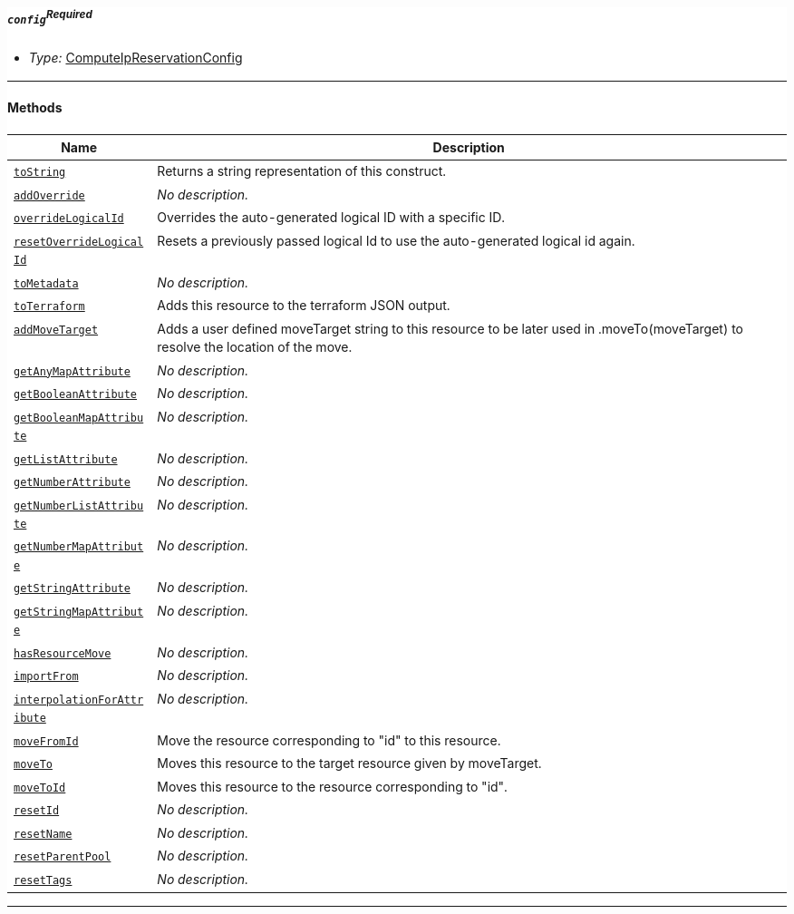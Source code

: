 
##### `config`<sup>Required</sup> <a name="config" id="@cdktf/provider-opc.computeIpReservation.ComputeIpReservation.Initializer.parameter.config"></a>

- *Type:* <a href="#@cdktf/provider-opc.computeIpReservation.ComputeIpReservationConfig">ComputeIpReservationConfig</a>

---

#### Methods <a name="Methods" id="Methods"></a>

| **Name** | **Description** |
| --- | --- |
| <code><a href="#@cdktf/provider-opc.computeIpReservation.ComputeIpReservation.toString">toString</a></code> | Returns a string representation of this construct. |
| <code><a href="#@cdktf/provider-opc.computeIpReservation.ComputeIpReservation.addOverride">addOverride</a></code> | *No description.* |
| <code><a href="#@cdktf/provider-opc.computeIpReservation.ComputeIpReservation.overrideLogicalId">overrideLogicalId</a></code> | Overrides the auto-generated logical ID with a specific ID. |
| <code><a href="#@cdktf/provider-opc.computeIpReservation.ComputeIpReservation.resetOverrideLogicalId">resetOverrideLogicalId</a></code> | Resets a previously passed logical Id to use the auto-generated logical id again. |
| <code><a href="#@cdktf/provider-opc.computeIpReservation.ComputeIpReservation.toMetadata">toMetadata</a></code> | *No description.* |
| <code><a href="#@cdktf/provider-opc.computeIpReservation.ComputeIpReservation.toTerraform">toTerraform</a></code> | Adds this resource to the terraform JSON output. |
| <code><a href="#@cdktf/provider-opc.computeIpReservation.ComputeIpReservation.addMoveTarget">addMoveTarget</a></code> | Adds a user defined moveTarget string to this resource to be later used in .moveTo(moveTarget) to resolve the location of the move. |
| <code><a href="#@cdktf/provider-opc.computeIpReservation.ComputeIpReservation.getAnyMapAttribute">getAnyMapAttribute</a></code> | *No description.* |
| <code><a href="#@cdktf/provider-opc.computeIpReservation.ComputeIpReservation.getBooleanAttribute">getBooleanAttribute</a></code> | *No description.* |
| <code><a href="#@cdktf/provider-opc.computeIpReservation.ComputeIpReservation.getBooleanMapAttribute">getBooleanMapAttribute</a></code> | *No description.* |
| <code><a href="#@cdktf/provider-opc.computeIpReservation.ComputeIpReservation.getListAttribute">getListAttribute</a></code> | *No description.* |
| <code><a href="#@cdktf/provider-opc.computeIpReservation.ComputeIpReservation.getNumberAttribute">getNumberAttribute</a></code> | *No description.* |
| <code><a href="#@cdktf/provider-opc.computeIpReservation.ComputeIpReservation.getNumberListAttribute">getNumberListAttribute</a></code> | *No description.* |
| <code><a href="#@cdktf/provider-opc.computeIpReservation.ComputeIpReservation.getNumberMapAttribute">getNumberMapAttribute</a></code> | *No description.* |
| <code><a href="#@cdktf/provider-opc.computeIpReservation.ComputeIpReservation.getStringAttribute">getStringAttribute</a></code> | *No description.* |
| <code><a href="#@cdktf/provider-opc.computeIpReservation.ComputeIpReservation.getStringMapAttribute">getStringMapAttribute</a></code> | *No description.* |
| <code><a href="#@cdktf/provider-opc.computeIpReservation.ComputeIpReservation.hasResourceMove">hasResourceMove</a></code> | *No description.* |
| <code><a href="#@cdktf/provider-opc.computeIpReservation.ComputeIpReservation.importFrom">importFrom</a></code> | *No description.* |
| <code><a href="#@cdktf/provider-opc.computeIpReservation.ComputeIpReservation.interpolationForAttribute">interpolationForAttribute</a></code> | *No description.* |
| <code><a href="#@cdktf/provider-opc.computeIpReservation.ComputeIpReservation.moveFromId">moveFromId</a></code> | Move the resource corresponding to "id" to this resource. |
| <code><a href="#@cdktf/provider-opc.computeIpReservation.ComputeIpReservation.moveTo">moveTo</a></code> | Moves this resource to the target resource given by moveTarget. |
| <code><a href="#@cdktf/provider-opc.computeIpReservation.ComputeIpReservation.moveToId">moveToId</a></code> | Moves this resource to the resource corresponding to "id". |
| <code><a href="#@cdktf/provider-opc.computeIpReservation.ComputeIpReservation.resetId">resetId</a></code> | *No description.* |
| <code><a href="#@cdktf/provider-opc.computeIpReservation.ComputeIpReservation.resetName">resetName</a></code> | *No description.* |
| <code><a href="#@cdktf/provider-opc.computeIpReservation.ComputeIpReservation.resetParentPool">resetParentPool</a></code> | *No description.* |
| <code><a href="#@cdktf/provider-opc.computeIpReservation.ComputeIpReservation.resetTags">resetTags</a></code> | *No description.* |

---